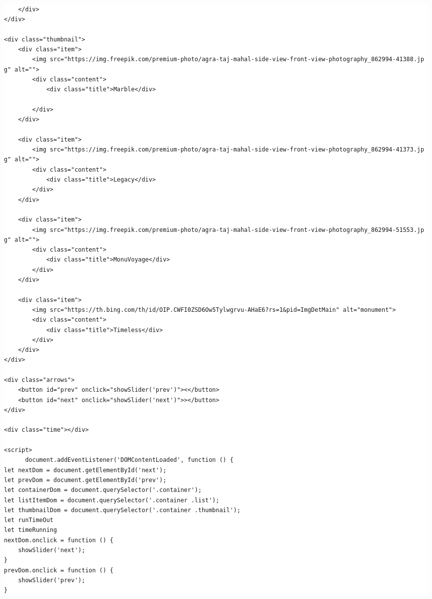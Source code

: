         </div>
    </div>
    
    <div class="thumbnail">
        <div class="item">
            <img src="https://img.freepik.com/premium-photo/agra-taj-mahal-side-view-front-view-photography_862994-41388.jpg" alt="">
            <div class="content">
                <div class="title">Marble</div>
                
            </div>
        </div>
    
        <div class="item">
            <img src="https://img.freepik.com/premium-photo/agra-taj-mahal-side-view-front-view-photography_862994-41373.jpg" alt="">
            <div class="content">
                <div class="title">Legacy</div>
            </div>
        </div>

        <div class="item">
            <img src="https://img.freepik.com/premium-photo/agra-taj-mahal-side-view-front-view-photography_862994-51553.jpg" alt="">
            <div class="content">
                <div class="title">MonuVoyage</div>
            </div>
        </div>
    
        <div class="item">
            <img src="https://th.bing.com/th/id/OIP.CWFI0ZSD6Ow5Tylwgrvu-AHaE6?rs=1&pid=ImgDetMain" alt="monument">
            <div class="content">
                <div class="title">Timeless</div>
            </div>
        </div>
    </div> 
    
    <div class="arrows">
        <button id="prev" onclick="showSlider('prev')"><</button>
        <button id="next" onclick="showSlider('next')">></button>
    </div>

    <div class="time"></div>

    <script>
          document.addEventListener('DOMContentLoaded', function () {
    let nextDom = document.getElementById('next');
    let prevDom = document.getElementById('prev');
    let containerDom = document.querySelector('.container');
    let listItemDom = document.querySelector('.container .list');
    let thumbnailDom = document.querySelector('.container .thumbnail');
    let runTimeOut
    let timeRunning
    nextDom.onclick = function () {
        showSlider('next');
    }
    prevDom.onclick = function () {
        showSlider('prev');
    }
    